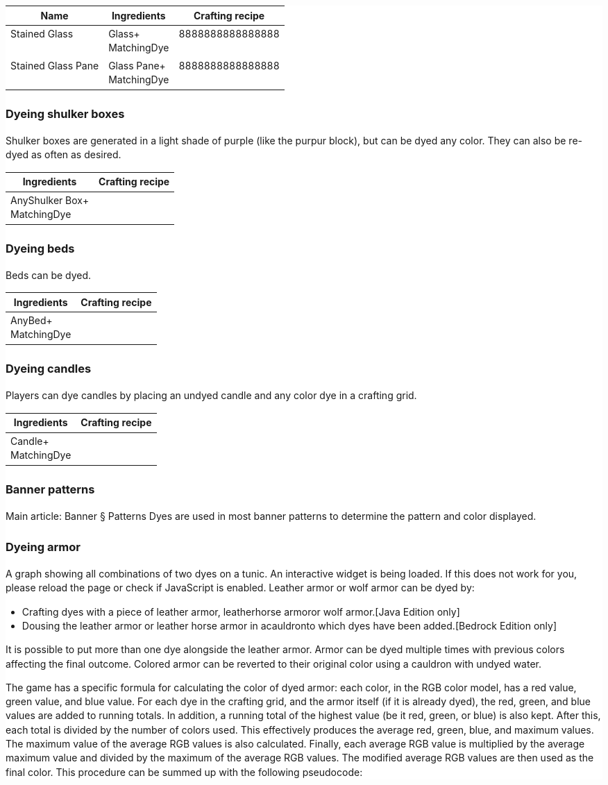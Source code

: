 | Name               | Ingredients                 | Crafting recipe  |
|--------------------|-----------------------------|------------------|
| Stained Glass      | Glass+<br/>MatchingDye      | 8888888888888888 |
| Stained Glass Pane | Glass Pane+<br/>MatchingDye | 8888888888888888 |

### Dyeing shulker boxes
Shulker boxes are generated in a light shade of purple (like the purpur block), but can be dyed any color. They can also be re-dyed as often as desired.

| Ingredients                     | Crafting recipe |
|---------------------------------|-----------------|
| AnyShulker Box+<br/>MatchingDye |                 |

### Dyeing beds
Beds can be dyed.

| Ingredients             | Crafting recipe |
|-------------------------|-----------------|
| AnyBed+<br/>MatchingDye |                 |

### Dyeing candles
Players can dye candles by placing an undyed candle and any color dye in a crafting grid.

| Ingredients             | Crafting recipe |
|-------------------------|-----------------|
| Candle+<br/>MatchingDye |                 |

### Banner patterns
Main article: Banner § Patterns
Dyes are used in most banner patterns to determine the pattern and color displayed.

### Dyeing armor
A graph showing all combinations of two dyes on a tunic.
An interactive widget is being loaded. If this does not work for you, please reload the page or check if JavaScript is enabled.
Leather armor or wolf armor can be dyed by:

- Crafting dyes with a piece of leather armor, leatherhorse armoror wolf armor.‌[Java Edition  only]
- Dousing the leather armor or leather horse armor in acauldronto which dyes have been added.‌[Bedrock Edition  only]

It is possible to put more than one dye alongside the leather armor. Armor can be dyed multiple times with previous colors affecting the final outcome. Colored armor can be reverted to their original color using a cauldron with undyed water.

The game has a specific formula for calculating the color of dyed armor: each color, in the RGB color model, has a red value, green value, and blue value. For each dye in the crafting grid, and the armor itself (if it is already dyed), the red, green, and blue values are added to running totals. In addition, a running total of the highest value (be it red, green, or blue) is also kept. After this, each total is divided by the number of colors used. This effectively produces the average red, green, blue, and maximum values. The maximum value of the average RGB values is also calculated. Finally, each average RGB value is multiplied by the average maximum value and divided by the maximum of the average RGB values. The modified average RGB values are then used as the final color. This procedure can be summed up with the following pseudocode:
